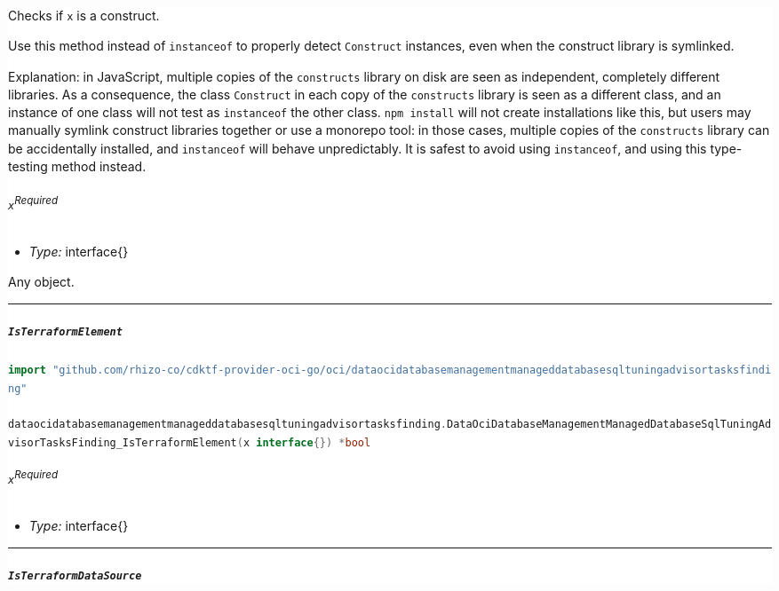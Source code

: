 Checks if `x` is a construct.

Use this method instead of `instanceof` to properly detect `Construct`
instances, even when the construct library is symlinked.

Explanation: in JavaScript, multiple copies of the `constructs` library on
disk are seen as independent, completely different libraries. As a
consequence, the class `Construct` in each copy of the `constructs` library
is seen as a different class, and an instance of one class will not test as
`instanceof` the other class. `npm install` will not create installations
like this, but users may manually symlink construct libraries together or
use a monorepo tool: in those cases, multiple copies of the `constructs`
library can be accidentally installed, and `instanceof` will behave
unpredictably. It is safest to avoid using `instanceof`, and using
this type-testing method instead.

###### `x`<sup>Required</sup> <a name="x" id="rhizo-co-terraform-provider-oci.dataOciDatabaseManagementManagedDatabaseSqlTuningAdvisorTasksFinding.DataOciDatabaseManagementManagedDatabaseSqlTuningAdvisorTasksFinding.isConstruct.parameter.x"></a>

- *Type:* interface{}

Any object.

---

##### `IsTerraformElement` <a name="IsTerraformElement" id="rhizo-co-terraform-provider-oci.dataOciDatabaseManagementManagedDatabaseSqlTuningAdvisorTasksFinding.DataOciDatabaseManagementManagedDatabaseSqlTuningAdvisorTasksFinding.isTerraformElement"></a>

```go
import "github.com/rhizo-co/cdktf-provider-oci-go/oci/dataocidatabasemanagementmanageddatabasesqltuningadvisortasksfinding"

dataocidatabasemanagementmanageddatabasesqltuningadvisortasksfinding.DataOciDatabaseManagementManagedDatabaseSqlTuningAdvisorTasksFinding_IsTerraformElement(x interface{}) *bool
```

###### `x`<sup>Required</sup> <a name="x" id="rhizo-co-terraform-provider-oci.dataOciDatabaseManagementManagedDatabaseSqlTuningAdvisorTasksFinding.DataOciDatabaseManagementManagedDatabaseSqlTuningAdvisorTasksFinding.isTerraformElement.parameter.x"></a>

- *Type:* interface{}

---

##### `IsTerraformDataSource` <a name="IsTerraformDataSource" id="rhizo-co-terraform-provider-oci.dataOciDatabaseManagementManagedDatabaseSqlTuningAdvisorTasksFinding.DataOciDatabaseManagementManagedDatabaseSqlTuningAdvisorTasksFinding.isTerraformDataSource"></a>
